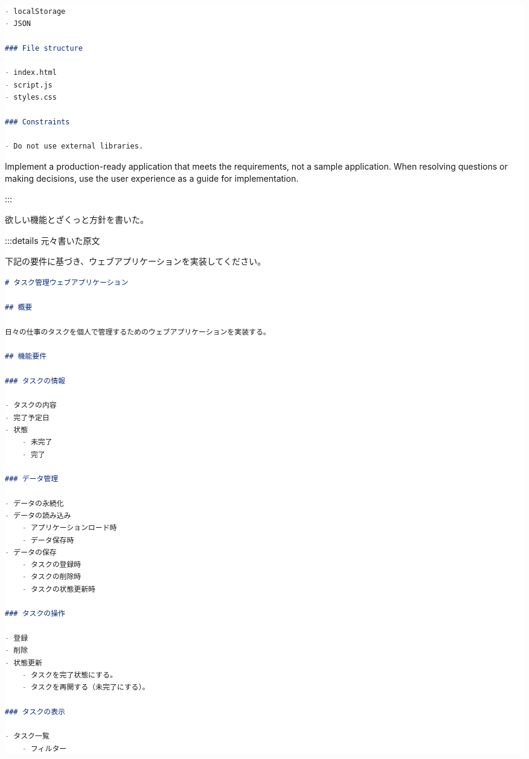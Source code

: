 ```markdown
- localStorage
- JSON

### File structure

- index.html
- script.js
- styles.css

### Constraints

- Do not use external libraries.
```

Implement a production-ready application that meets the requirements, not a sample application.
When resolving questions or making decisions, use the user experience as a guide for implementation.

:::

欲しい機能とざくっと方針を書いた。

:::details 元々書いた原文

下記の要件に基づき、ウェブアプリケーションを実装してください。

```markdown
# タスク管理ウェブアプリケーション

## 概要

日々の仕事のタスクを個人で管理するためのウェブアプリケーションを実装する。

## 機能要件

### タスクの情報

- タスクの内容
- 完了予定日
- 状態
    - 未完了
    - 完了

### データ管理

- データの永続化
- データの読み込み
    - アプリケーションロード時
    - データ保存時
- データの保存
    - タスクの登録時
    - タスクの削除時
    - タスクの状態更新時

### タスクの操作

- 登録
- 削除
- 状態更新
    - タスクを完了状態にする。
    - タスクを再開する（未完了にする）。

### タスクの表示

- タスク一覧
    - フィルター
```